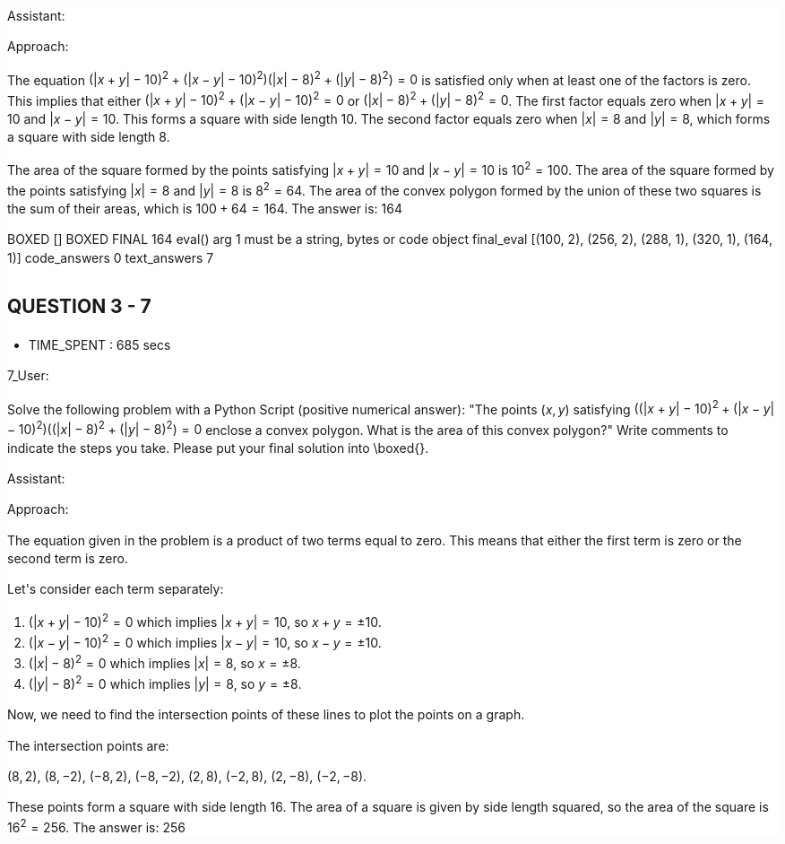 Assistant:

Approach:

 The equation $(\vert x + y \vert - 10)^2 + (\vert x - y \vert - 10)^2)(\vert x \vert - 8)^2 + (\vert y \vert - 8)^2) = 0$ is satisfied only when at least one of the factors is zero. This implies that either $(\vert x + y \vert - 10)^2 + (\vert x - y \vert - 10)^2 = 0$ or $(\vert x \vert - 8)^2 + (\vert y \vert - 8)^2 = 0$. The first factor equals zero when $\vert x + y \vert = 10$ and $\vert x - y \vert = 10$. This forms a square with side length 10. The second factor equals zero when $\vert x \vert = 8$ and $\vert y \vert = 8$, which forms a square with side length 8.

The area of the square formed by the points satisfying $\vert x + y \vert = 10$ and $\vert x - y \vert = 10$ is $10^2 = 100$. The area of the square formed by the points satisfying $\vert x \vert = 8$ and $\vert y \vert = 8$ is $8^2 = 64$. The area of the convex polygon formed by the union of these two squares is the sum of their areas, which is $100 + 64 = 164$. The answer is: $164$

BOXED []
BOXED FINAL 164
eval() arg 1 must be a string, bytes or code object final_eval
[(100, 2), (256, 2), (288, 1), (320, 1), (164, 1)]
code_answers 0 text_answers 7



## QUESTION 3 - 7 
- TIME_SPENT : 685 secs

7_User:

Solve the following problem with a Python Script (positive numerical answer):
"The points $\left(x, y\right)$ satisfying $((\vert x + y \vert - 10)^2 + ( \vert x - y \vert - 10)^2)((\vert x \vert - 8)^2 + ( \vert y \vert - 8)^2) = 0$ enclose a convex polygon. What is the area of this convex polygon?"
Write comments to indicate the steps you take. Please put your final solution into \boxed{}.

Assistant:

Approach:



The equation given in the problem is a product of two terms equal to zero. This means that either the first term is zero or the second term is zero.

Let's consider each term separately:

1. $(\vert x + y \vert - 10)^2 = 0$ which implies $\vert x + y \vert = 10$, so $x + y = \pm 10$.
2. $(\vert x - y \vert - 10)^2 = 0$ which implies $\vert x - y \vert = 10$, so $x - y = \pm 10$.
3. $(\vert x \vert - 8)^2 = 0$ which implies $\vert x \vert = 8$, so $x = \pm 8$.
4. $(\vert y \vert - 8)^2 = 0$ which implies $\vert y \vert = 8$, so $y = \pm 8$.

Now, we need to find the intersection points of these lines to plot the points on a graph.

The intersection points are:

$(8, 2)$, $(8, -2)$, $(-8, 2)$, $(-8, -2)$, $(2, 8)$, $(-2, 8)$, $(2, -8)$, $(-2, -8)$.

These points form a square with side length 16. The area of a square is given by side length squared, so the area of the square is $16^2 = 256$. The answer is: $256$
